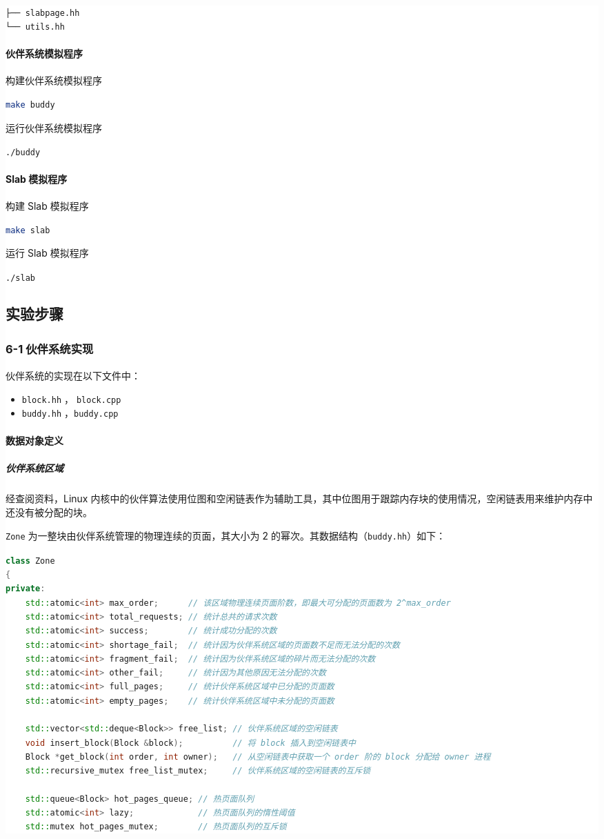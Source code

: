 ```
├── slabpage.hh
└── utils.hh
```

#### 伙伴系统模拟程序

构建伙伴系统模拟程序

```zsh
make buddy
```

运行伙伴系统模拟程序

```zsh
./buddy
```

#### Slab 模拟程序

构建 Slab 模拟程序

```zsh
make slab
```

运行 Slab 模拟程序

```zsh
./slab
```

## 实验步骤

### 6-1 伙伴系统实现

伙伴系统的实现在以下文件中：

- `block.hh` ， `block.cpp`
- `buddy.hh` ，`buddy.cpp`

#### 数据对象定义

##### 伙伴系统区域

经查阅资料，Linux 内核中的伙伴算法使用位图和空闲链表作为辅助工具，其中位图用于跟踪内存块的使用情况，空闲链表用来维护内存中还没有被分配的块。

`Zone` 为一整块由伙伴系统管理的物理连续的页面，其大小为 2 的幂次。其数据结构（`buddy.hh`）如下：

```cpp
class Zone
{
private:
    std::atomic<int> max_order;      // 该区域物理连续页面阶数，即最大可分配的页面数为 2^max_order
    std::atomic<int> total_requests; // 统计总共的请求次数
    std::atomic<int> success;        // 统计成功分配的次数
    std::atomic<int> shortage_fail;  // 统计因为伙伴系统区域的页面数不足而无法分配的次数
    std::atomic<int> fragment_fail;  // 统计因为伙伴系统区域的碎片而无法分配的次数
    std::atomic<int> other_fail;     // 统计因为其他原因无法分配的次数
    std::atomic<int> full_pages;     // 统计伙伴系统区域中已分配的页面数
    std::atomic<int> empty_pages;    // 统计伙伴系统区域中未分配的页面数

    std::vector<std::deque<Block>> free_list; // 伙伴系统区域的空闲链表
    void insert_block(Block &block);          // 将 block 插入到空闲链表中
    Block *get_block(int order, int owner);   // 从空闲链表中获取一个 order 阶的 block 分配给 owner 进程
    std::recursive_mutex free_list_mutex;     // 伙伴系统区域的空闲链表的互斥锁

    std::queue<Block> hot_pages_queue; // 热页面队列
    std::atomic<int> lazy;             // 热页面队列的惰性阈值
    std::mutex hot_pages_mutex;        // 热页面队列的互斥锁
```